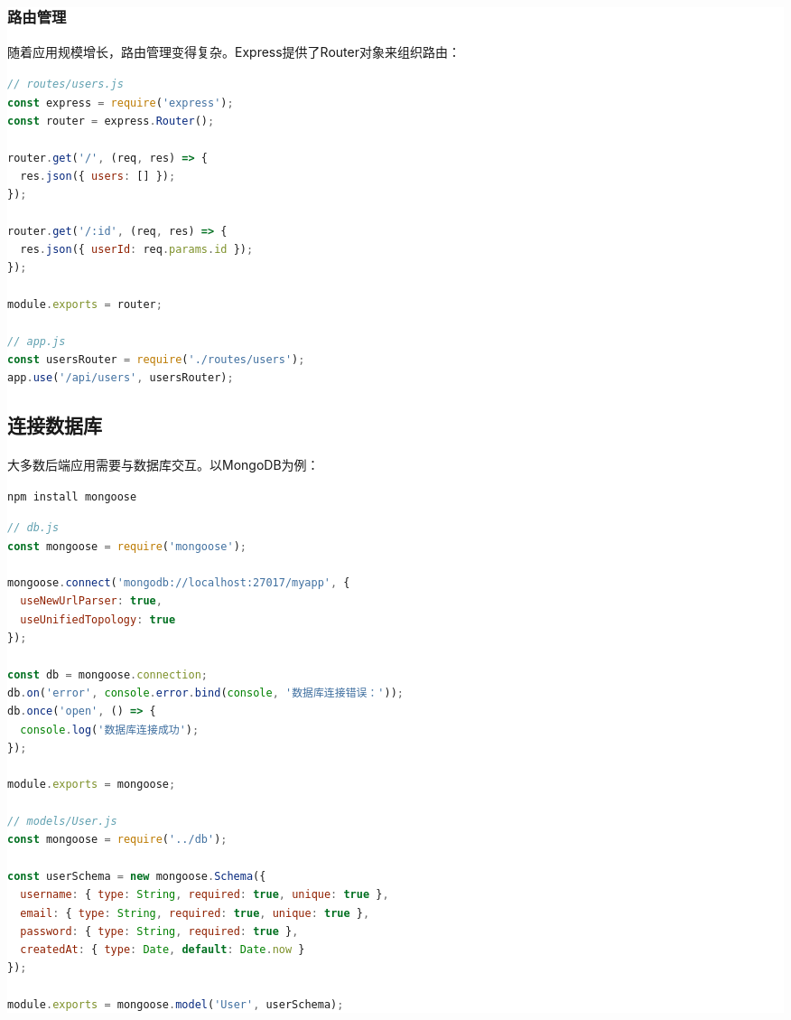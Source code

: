 ### 路由管理

随着应用规模增长，路由管理变得复杂。Express提供了Router对象来组织路由：

```javascript
// routes/users.js
const express = require('express');
const router = express.Router();

router.get('/', (req, res) => {
  res.json({ users: [] });
});

router.get('/:id', (req, res) => {
  res.json({ userId: req.params.id });
});

module.exports = router;

// app.js
const usersRouter = require('./routes/users');
app.use('/api/users', usersRouter);
```

## 连接数据库

大多数后端应用需要与数据库交互。以MongoDB为例：

```bash
npm install mongoose
```

```javascript
// db.js
const mongoose = require('mongoose');

mongoose.connect('mongodb://localhost:27017/myapp', {
  useNewUrlParser: true,
  useUnifiedTopology: true
});

const db = mongoose.connection;
db.on('error', console.error.bind(console, '数据库连接错误：'));
db.once('open', () => {
  console.log('数据库连接成功');
});

module.exports = mongoose;

// models/User.js
const mongoose = require('../db');

const userSchema = new mongoose.Schema({
  username: { type: String, required: true, unique: true },
  email: { type: String, required: true, unique: true },
  password: { type: String, required: true },
  createdAt: { type: Date, default: Date.now }
});

module.exports = mongoose.model('User', userSchema);
```
